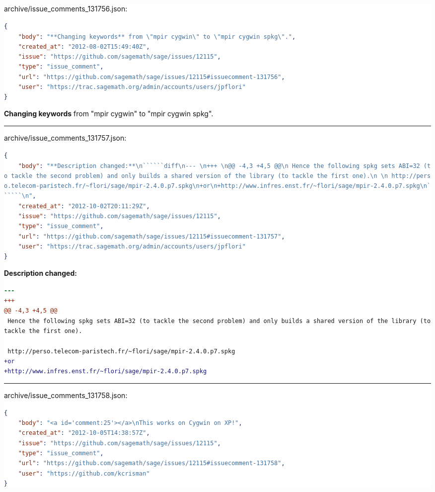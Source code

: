 archive/issue_comments_131756.json:
```json
{
    "body": "**Changing keywords** from \"mpir cygwin\" to \"mpir cygwin spkg\".",
    "created_at": "2012-08-02T15:49:40Z",
    "issue": "https://github.com/sagemath/sage/issues/12115",
    "type": "issue_comment",
    "url": "https://github.com/sagemath/sage/issues/12115#issuecomment-131756",
    "user": "https://trac.sagemath.org/admin/accounts/users/jpflori"
}
```

**Changing keywords** from "mpir cygwin" to "mpir cygwin spkg".



---

archive/issue_comments_131757.json:
```json
{
    "body": "**Description changed:**\n``````diff\n--- \n+++ \n@@ -4,3 +4,5 @@\n Hence the following spkg sets ABI=32 (to tackle the second problem) and only builds a shared version of the library (to tackle the first one).\n \n http://perso.telecom-paristech.fr/~flori/sage/mpir-2.4.0.p7.spkg\n+or\n+http://www.infres.enst.fr/~flori/sage/mpir-2.4.0.p7.spkg\n``````\n",
    "created_at": "2012-10-02T20:11:29Z",
    "issue": "https://github.com/sagemath/sage/issues/12115",
    "type": "issue_comment",
    "url": "https://github.com/sagemath/sage/issues/12115#issuecomment-131757",
    "user": "https://trac.sagemath.org/admin/accounts/users/jpflori"
}
```

**Description changed:**
``````diff
--- 
+++ 
@@ -4,3 +4,5 @@
 Hence the following spkg sets ABI=32 (to tackle the second problem) and only builds a shared version of the library (to tackle the first one).
 
 http://perso.telecom-paristech.fr/~flori/sage/mpir-2.4.0.p7.spkg
+or
+http://www.infres.enst.fr/~flori/sage/mpir-2.4.0.p7.spkg
``````




---

archive/issue_comments_131758.json:
```json
{
    "body": "<a id='comment:25'></a>\nThis works on Cygwin on XP!",
    "created_at": "2012-10-05T14:38:57Z",
    "issue": "https://github.com/sagemath/sage/issues/12115",
    "type": "issue_comment",
    "url": "https://github.com/sagemath/sage/issues/12115#issuecomment-131758",
    "user": "https://github.com/kcrisman"
}
```
